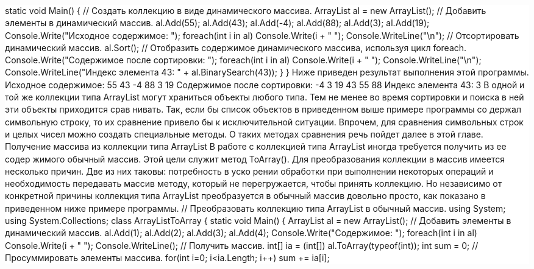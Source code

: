 static void Main() {
// Создать коллекцию в виде динамического массива.
ArrayList al = new ArrayList();
// Добавить элементы в динамический массив.
al.Add(55);
al.Add(43);
al.Add(-4);
al.Add(88);
al.Add(3);
al.Add(19);
Console.Write("Исходное содержимое: ");
foreach(int i in al)
Console.Write(i + " ");
Console.WriteLine("\n");
// Отсортировать динамический массив.
al.Sort();
// Отобразить содержимое динамического массива, используя цикл foreach.
Console.Write("Содержимое после сортировки: ");
foreach(int i in al)
Console.Write(i + " ");
Console.WriteLine("\n");
Console.WriteLine("Индекс элемента 43: " +
al.BinarySearch(43));
}
}
Ниже приведен результат выполнения этой программы.
Исходное содержимое: 55 43 -4 88 3 19
Содержимое после сортировки: -4 3 19 43 55 88
Индекс элемента 43: 3
В одной и той же коллекции типа ArrayList могут храниться объекты любого
типа. Тем не менее во время сортировки и поиска в ней эти объекты приходится срав­
нивать. Так, если бы список объектов в приведенном выше примере программы со­
держал символьную строку, то их сравнение привело бы к исключительной ситуации.
Впрочем, для сравнения символьных строк и целых чисел можно создать специальные
методы. О таких методах сравнения речь пойдет далее в этой главе.
Получение массива из коллекции типа ArrayList
В работе с коллекцией типа ArrayList иногда требуется получить из ее содер­
жимого обычный массив. Этой цели служит метод ТоАrrау(). Для преобразования
коллекции в массив имеется несколько причин. Две из них таковы: потребность в уско­
рении обработки при выполнении некоторых операций и необходимость передавать
массив методу, который не перегружается, чтобы принять коллекцию. Но независимо
от конкретной причины коллекция типа ArrayList преобразуется в обычный массив
довольно просто, как показано в приведенном ниже примере программы.
// Преобразовать коллекцию типа ArrayList в обычный массив.
using System;
using System.Collections;
class ArrayListToArray {
static void Main() {
ArrayList al = new ArrayList();
// Добавить элементы в динамический массив.
al.Add(1);
al.Add(2);
al.Add(3);
al.Add(4);
Console.Write("Содержимое: ");
foreach(int i in al)
Console.Write(i + " ");
Console.WriteLine();
// Получить массив.
int[] ia = (int[]) al.ToArray(typeof(int));
int sum = 0;
// Просуммировать элементы массива.
for(int i=0; i<ia.Length; i++)
sum += ia[i];